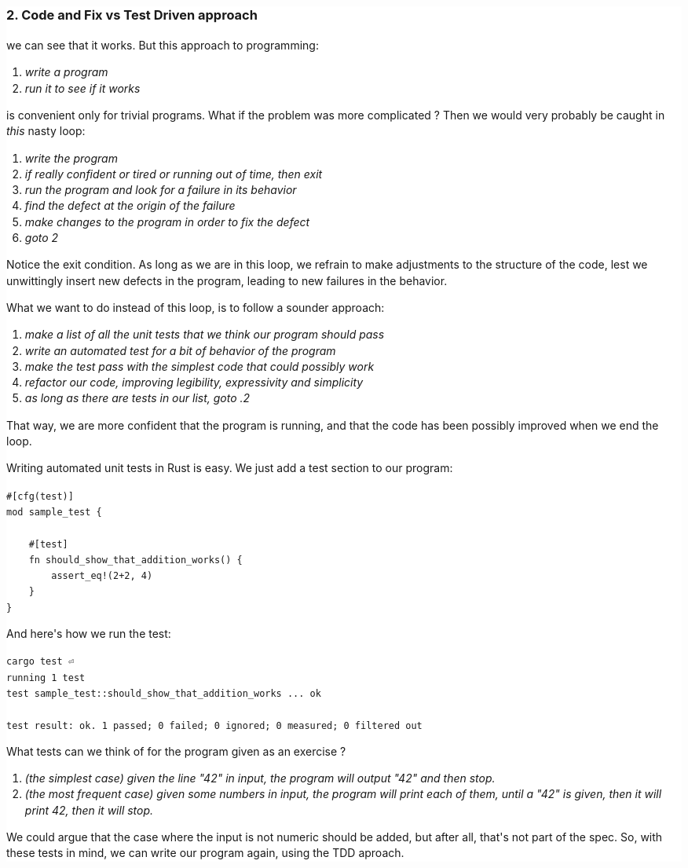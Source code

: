 ### 2. Code and Fix vs Test Driven approach
we can see that it works. But this approach to programming:

1. *write a program*
2. *run it to see if it works*

is convenient only for trivial programs. What if the problem was more complicated ? Then we would very probably be caught in *this* nasty loop:


1. *write the program*
2.  *if really confident or tired or running out of time, then exit*
2. *run the program and look for a failure in its behavior*
4. *find the defect at the origin of the failure*
5. *make changes to the program in order to fix the defect*
6. *goto 2*

Notice the exit condition.  As long as we are in this loop, we refrain to make adjustments to the structure of the code, lest we unwittingly insert new defects in the program, leading to new failures in the behavior.

What we want to do instead of this loop, is to follow a sounder approach:

1. *make a list of all the unit tests that we think our program should pass*
2. *write an automated test for a bit of behavior of the program*
3. *make the test pass with the simplest code that could possibly work*
4. *refactor our code, improving legibility, expressivity and simplicity*
5. *as long as there are tests in our list, goto .2*

That way, we are more confident that the program is running, and that the code has been possibly improved when we end the loop.

Writing automated unit tests in Rust is easy. We just add a test section to our program:

    #[cfg(test)]
    mod sample_test {

        #[test]
        fn should_show_that_addition_works() {
            assert_eq!(2+2, 4)
        }
    }

And here's how we run the test:

    cargo test ⏎
    running 1 test
    test sample_test::should_show_that_addition_works ... ok

    test result: ok. 1 passed; 0 failed; 0 ignored; 0 measured; 0 filtered out

What tests can we think of for the program given as an exercise ?

1. *(the simplest case) given the line "42" in input, the program will output "42" and then stop.*
2. *(the most frequent case) given some numbers in input, the program will print each of them, until a "42" is given, then it will print 42, then it will stop.*

We could argue that the case where the input is not numeric should be added, but after all, that's not part of the spec. So, with these tests in mind, we can write our program again, using the TDD aproach.
